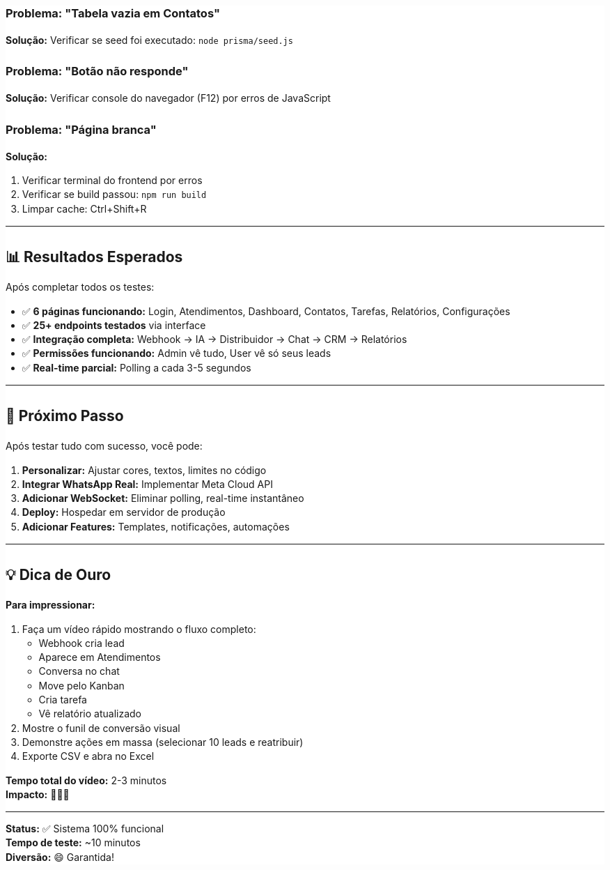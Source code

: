 ### Problema: "Tabela vazia em Contatos"
**Solução:** Verificar se seed foi executado: `node prisma/seed.js`

### Problema: "Botão não responde"
**Solução:** Verificar console do navegador (F12) por erros de JavaScript

### Problema: "Página branca"
**Solução:** 
1. Verificar terminal do frontend por erros
2. Verificar se build passou: `npm run build`
3. Limpar cache: Ctrl+Shift+R

---

## 📊 Resultados Esperados

Após completar todos os testes:

- ✅ **6 páginas funcionando:** Login, Atendimentos, Dashboard, Contatos, Tarefas, Relatórios, Configurações
- ✅ **25+ endpoints testados** via interface
- ✅ **Integração completa:** Webhook → IA → Distribuidor → Chat → CRM → Relatórios
- ✅ **Permissões funcionando:** Admin vê tudo, User vê só seus leads
- ✅ **Real-time parcial:** Polling a cada 3-5 segundos

---

## 🎯 Próximo Passo

Após testar tudo com sucesso, você pode:

1. **Personalizar:** Ajustar cores, textos, limites no código
2. **Integrar WhatsApp Real:** Implementar Meta Cloud API
3. **Adicionar WebSocket:** Eliminar polling, real-time instantâneo
4. **Deploy:** Hospedar em servidor de produção
5. **Adicionar Features:** Templates, notificações, automações

---

## 💡 Dica de Ouro

**Para impressionar:** 
1. Faça um vídeo rápido mostrando o fluxo completo:
   - Webhook cria lead
   - Aparece em Atendimentos
   - Conversa no chat
   - Move pelo Kanban
   - Cria tarefa
   - Vê relatório atualizado
2. Mostre o funil de conversão visual
3. Demonstre ações em massa (selecionar 10 leads e reatribuir)
4. Exporte CSV e abra no Excel

**Tempo total do vídeo:** 2-3 minutos  
**Impacto:** 🚀🚀🚀

---

**Status:** ✅ Sistema 100% funcional  
**Tempo de teste:** ~10 minutos  
**Diversão:** 😄 Garantida!
